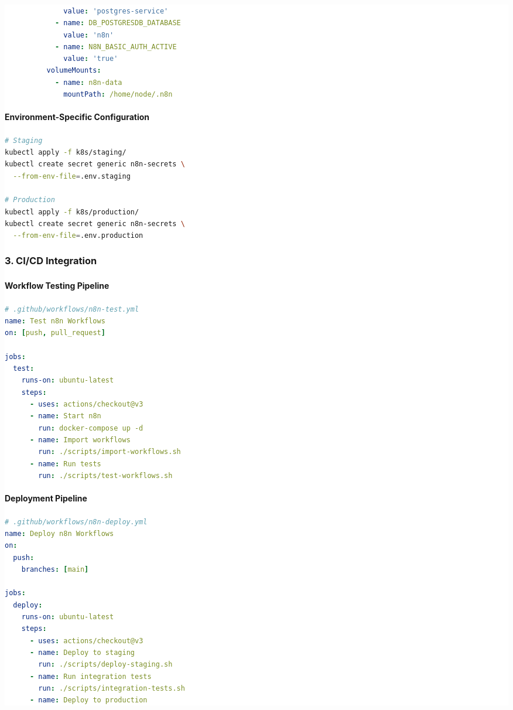 ```yaml
              value: 'postgres-service'
            - name: DB_POSTGRESDB_DATABASE
              value: 'n8n'
            - name: N8N_BASIC_AUTH_ACTIVE
              value: 'true'
          volumeMounts:
            - name: n8n-data
              mountPath: /home/node/.n8n
```

#### Environment-Specific Configuration

```bash
# Staging
kubectl apply -f k8s/staging/
kubectl create secret generic n8n-secrets \
  --from-env-file=.env.staging

# Production
kubectl apply -f k8s/production/
kubectl create secret generic n8n-secrets \
  --from-env-file=.env.production
```

### 3. CI/CD Integration

#### Workflow Testing Pipeline

```yaml
# .github/workflows/n8n-test.yml
name: Test n8n Workflows
on: [push, pull_request]

jobs:
  test:
    runs-on: ubuntu-latest
    steps:
      - uses: actions/checkout@v3
      - name: Start n8n
        run: docker-compose up -d
      - name: Import workflows
        run: ./scripts/import-workflows.sh
      - name: Run tests
        run: ./scripts/test-workflows.sh
```

#### Deployment Pipeline

```yaml
# .github/workflows/n8n-deploy.yml
name: Deploy n8n Workflows
on:
  push:
    branches: [main]

jobs:
  deploy:
    runs-on: ubuntu-latest
    steps:
      - uses: actions/checkout@v3
      - name: Deploy to staging
        run: ./scripts/deploy-staging.sh
      - name: Run integration tests
        run: ./scripts/integration-tests.sh
      - name: Deploy to production
```